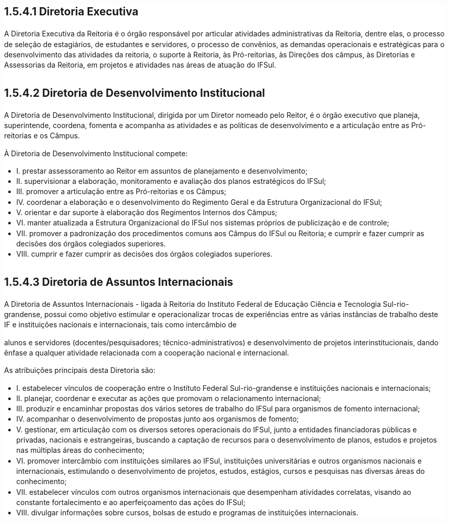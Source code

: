 ## 1.5.4.1 Diretoria Executiva

A Diretoria Executiva da Reitoria é o órgão responsável por articular atividades administrativas da Reitoria, dentre elas, o processo de seleção de estagiários, de estudantes e servidores, o processo de convênios, as demandas operacionais e estratégicas para o desenvolvimento das atividades da reitoria, o suporte à Reitoria, às Pró-reitorias, às Direções dos câmpus, às Diretorias e Assessorias da Reitoria, em projetos e atividades nas áreas de atuação do IFSul.

## 1.5.4.2 Diretoria de Desenvolvimento Institucional

A Diretoria de Desenvolvimento Institucional, dirigida por um Diretor nomeado pelo Reitor, é o órgão executivo que planeja, superintende, coordena, fomenta e acompanha as atividades e as políticas de desenvolvimento e a articulação entre as Pró-reitorias e os Câmpus.

À Diretoria de Desenvolvimento Institucional compete:

- I. prestar assessoramento ao Reitor em assuntos de planejamento e desenvolvimento;
- II. supervisionar a elaboração, monitoramento e avaliação dos planos estratégicos do IFSul;
- III. promover a articulação entre as Pró-reitorias e os Câmpus;
- IV. coordenar a elaboração e o desenvolvimento do Regimento Geral e da Estrutura Organizacional do IFSul;
- V. orientar e dar suporte à elaboração dos Regimentos Internos dos Câmpus;
- VI. manter atualizada a Estrutura Organizacional do IFSul nos sistemas próprios de publicização e de controle;
- VII. promover a padronização dos procedimentos comuns aos Câmpus do IFSul ou Reitoria; e cumprir e fazer cumprir as decisões dos órgãos colegiados superiores.
- VIII. cumprir e fazer cumprir as decisões dos órgãos colegiados superiores.

## 1.5.4.3 Diretoria de Assuntos Internacionais

A Diretoria de Assuntos Internacionais - ligada à Reitoria do Instituto Federal de Educação Ciência e Tecnologia Sul-rio-grandense, possui como objetivo estimular e operacionalizar trocas de experiências entre as várias instâncias de trabalho deste IF e instituições nacionais e internacionais, tais como intercâmbio de

alunos e servidores (docentes/pesquisadores; técnico-administrativos) e desenvolvimento de projetos interinstitucionais, dando ênfase a qualquer atividade relacionada com a cooperação nacional e internacional.

As atribuições principais desta Diretoria são:

- I. estabelecer vínculos de cooperação entre o Instituto Federal Sul-rio-grandense e instituições nacionais e internacionais;
- II. planejar, coordenar e executar as ações que promovam o relacionamento internacional;
- III. produzir e encaminhar propostas dos vários setores de trabalho do IFSul para organismos de fomento internacional;
- IV. acompanhar o desenvolvimento de propostas junto aos organismos de fomento;
- V. gestionar, em articulação com os diversos setores operacionais do IFSul, junto a entidades financiadoras públicas e privadas, nacionais e estrangeiras, buscando a captação de recursos para o desenvolvimento de planos, estudos e projetos nas múltiplas áreas do conhecimento;
- VI. promover intercâmbio com instituições similares ao IFSul, instituições universitárias e outros organismos nacionais e internacionais, estimulando o desenvolvimento de projetos, estudos, estágios, cursos e pesquisas nas diversas áreas do conhecimento;
- VII. estabelecer vínculos com outros organismos internacionais que desempenham atividades correlatas, visando ao constante fortalecimento e ao aperfeiçoamento das ações do IFSul;
- VIII. divulgar informações sobre cursos, bolsas de estudo e programas de instituições internacionais.
